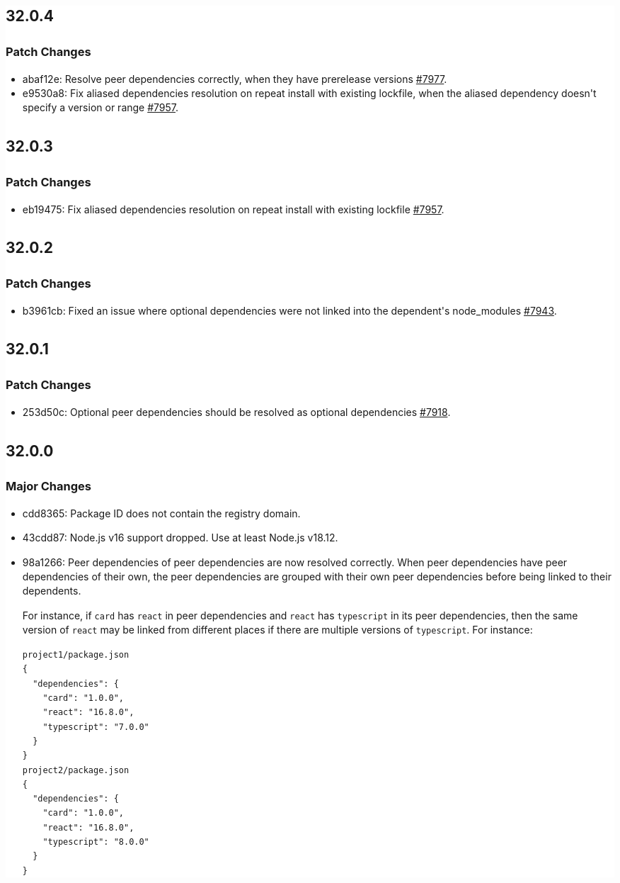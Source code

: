 ## 32.0.4

### Patch Changes

- abaf12e: Resolve peer dependencies correctly, when they have prerelease versions [#7977](https://github.com/pnpm/pnpm/issues/7977).
- e9530a8: Fix aliased dependencies resolution on repeat install with existing lockfile, when the aliased dependency doesn't specify a version or range [#7957](https://github.com/pnpm/pnpm/issues/7957).

## 32.0.3

### Patch Changes

- eb19475: Fix aliased dependencies resolution on repeat install with existing lockfile [#7957](https://github.com/pnpm/pnpm/issues/7957).

## 32.0.2

### Patch Changes

- b3961cb: Fixed an issue where optional dependencies were not linked into the dependent's node_modules [#7943](https://github.com/pnpm/pnpm/issues/7943).

## 32.0.1

### Patch Changes

- 253d50c: Optional peer dependencies should be resolved as optional dependencies [#7918](https://github.com/pnpm/pnpm/pull/7918).

## 32.0.0

### Major Changes

- cdd8365: Package ID does not contain the registry domain.
- 43cdd87: Node.js v16 support dropped. Use at least Node.js v18.12.
- 98a1266: Peer dependencies of peer dependencies are now resolved correctly. When peer dependencies have peer dependencies of their own, the peer dependencies are grouped with their own peer dependencies before being linked to their dependents.

  For instance, if `card` has `react` in peer dependencies and `react` has `typescript` in its peer dependencies, then the same version of `react` may be linked from different places if there are multiple versions of `typescript`. For instance:

  ```
  project1/package.json
  {
    "dependencies": {
      "card": "1.0.0",
      "react": "16.8.0",
      "typescript": "7.0.0"
    }
  }
  project2/package.json
  {
    "dependencies": {
      "card": "1.0.0",
      "react": "16.8.0",
      "typescript": "8.0.0"
    }
  }
  ```